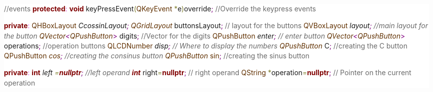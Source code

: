 <span style="color:#696969; ">//events</span>
<span style="color:#800000; font-weight:bold; ">protected</span><span style="color:#e34adc; ">:</span>
    <span style="color:#800000; font-weight:bold; ">void</span> keyPressEvent<span style="color:#808030; ">(</span><span style="color:#603000; ">QKeyEvent</span> <span style="color:#808030; ">*</span>e<span style="color:#808030; ">)</span>override<span style="color:#800080; ">;</span>     <span style="color:#696969; ">//Override the keypress events</span>

<span style="color:#800000; font-weight:bold; ">private</span><span style="color:#e34adc; ">:</span>
    <span style="color:#603000; ">QHBoxLayout</span> <span style="color:#808030; ">*</span>CcossinLayout<span style="color:#800080; ">;</span>
    <span style="color:#603000; ">QGridLayout</span> <span style="color:#808030; ">*</span>buttonsLayout<span style="color:#800080; ">;</span> <span style="color:#696969; ">// layout for the buttons</span>
    <span style="color:#603000; ">QVBoxLayout</span> <span style="color:#808030; ">*</span>layout<span style="color:#800080; ">;</span>        <span style="color:#696969; ">//main layout for the button</span>
    <span style="color:#603000; ">QVector</span><span style="color:#800080; ">&lt;</span><span style="color:#603000; ">QPushButton</span><span style="color:#808030; ">*</span><span style="color:#800080; ">&gt;</span> digits<span style="color:#800080; ">;</span>  <span style="color:#696969; ">//Vector for the digits</span>
    <span style="color:#603000; ">QPushButton</span> <span style="color:#808030; ">*</span>enter<span style="color:#800080; ">;</span>            <span style="color:#696969; ">// enter button</span>
    <span style="color:#603000; ">QVector</span><span style="color:#800080; ">&lt;</span><span style="color:#603000; ">QPushButton</span><span style="color:#808030; ">*</span><span style="color:#800080; ">&gt;</span> operations<span style="color:#800080; ">;</span> <span style="color:#696969; ">//operation buttons</span>
    <span style="color:#603000; ">QLCDNumber</span> <span style="color:#808030; ">*</span>disp<span style="color:#800080; ">;</span>             <span style="color:#696969; ">// Where to display the numbers</span>
    <span style="color:#603000; ">QPushButton</span> <span style="color:#808030; ">*</span>C<span style="color:#800080; ">;</span>             <span style="color:#696969; ">//creating the C button</span>
    <span style="color:#603000; ">QPushButton</span> <span style="color:#808030; ">*</span><span style="color:#603000; ">cos</span><span style="color:#800080; ">;</span>           <span style="color:#696969; ">//creating the consinus button</span>
    <span style="color:#603000; ">QPushButton</span> <span style="color:#808030; ">*</span><span style="color:#603000; ">sin</span><span style="color:#800080; ">;</span>           <span style="color:#696969; ">//creating the sinus button</span>

<span style="color:#800000; font-weight:bold; ">private</span><span style="color:#e34adc; ">:</span>
    <span style="color:#800000; font-weight:bold; ">int</span> <span style="color:#808030; ">*</span> left <span style="color:#808030; ">=</span><span style="color:#800000; font-weight:bold; ">nullptr</span><span style="color:#800080; ">;</span>          <span style="color:#696969; ">//left operand</span>
    <span style="color:#800000; font-weight:bold; ">int</span> <span style="color:#808030; ">*</span> right<span style="color:#808030; ">=</span><span style="color:#800000; font-weight:bold; ">nullptr</span><span style="color:#800080; ">;</span>         <span style="color:#696969; ">// right operand</span>
    <span style="color:#603000; ">QString</span> <span style="color:#808030; ">*</span>operation<span style="color:#808030; ">=</span><span style="color:#800000; font-weight:bold; ">nullptr</span><span style="color:#800080; ">;</span>  <span style="color:#696969; ">// Pointer on the current operation</span>
